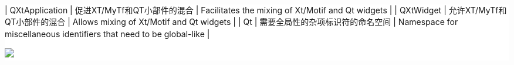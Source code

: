| QXtApplication            | 促进XT/MyTf和QT小部件的混合                                                                             | Facilitates the mixing of Xt/Motif and Qt widgets                                                                                                          |
| QXtWidget                 | 允许XT/MyTf和QT小部件的混合                                                                             | Allows mixing of Xt/Motif and Qt widgets                                                                                                                   |
| Qt                        | 需要全局性的杂项标识符的命名空间                                                                          | Namespace for miscellaneous identifiers that need to be global-like                                                                                        |


![](vx_images/487414119252392.png)